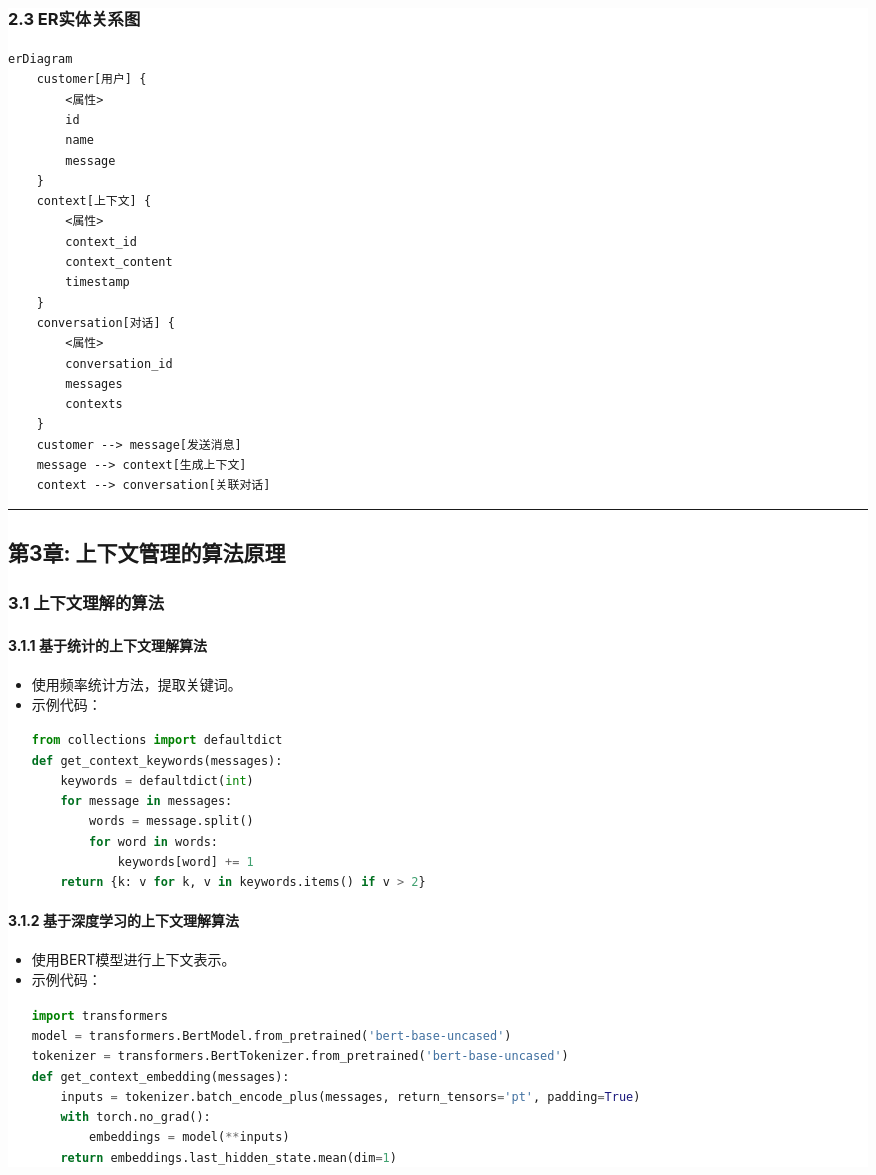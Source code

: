 ### 2.3 ER实体关系图

```mermaid
erDiagram
    customer[用户] {
        <属性>
        id
        name
        message
    }
    context[上下文] {
        <属性>
        context_id
        context_content
        timestamp
    }
    conversation[对话] {
        <属性>
        conversation_id
        messages
        contexts
    }
    customer --> message[发送消息]
    message --> context[生成上下文]
    context --> conversation[关联对话]
```

---

## 第3章: 上下文管理的算法原理

### 3.1 上下文理解的算法

#### 3.1.1 基于统计的上下文理解算法
- 使用频率统计方法，提取关键词。
- 示例代码：
  ```python
  from collections import defaultdict
  def get_context_keywords(messages):
      keywords = defaultdict(int)
      for message in messages:
          words = message.split()
          for word in words:
              keywords[word] += 1
      return {k: v for k, v in keywords.items() if v > 2}
  ```

#### 3.1.2 基于深度学习的上下文理解算法
- 使用BERT模型进行上下文表示。
- 示例代码：
  ```python
  import transformers
  model = transformers.BertModel.from_pretrained('bert-base-uncased')
  tokenizer = transformers.BertTokenizer.from_pretrained('bert-base-uncased')
  def get_context_embedding(messages):
      inputs = tokenizer.batch_encode_plus(messages, return_tensors='pt', padding=True)
      with torch.no_grad():
          embeddings = model(**inputs)
      return embeddings.last_hidden_state.mean(dim=1)
  ```
